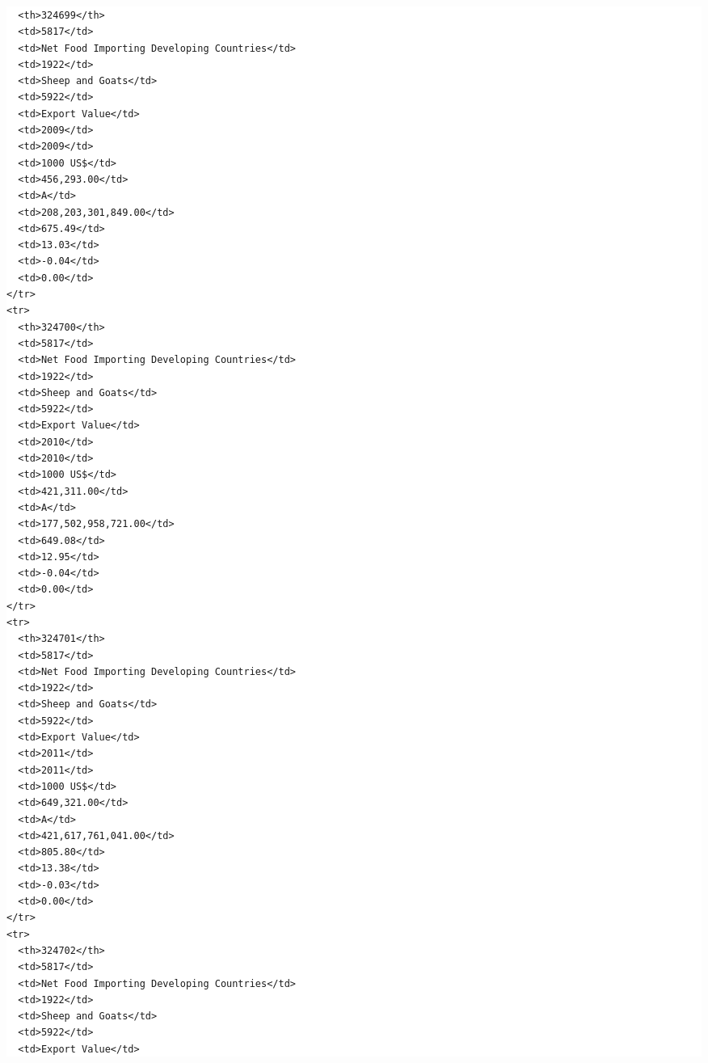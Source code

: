       <th>324699</th>
      <td>5817</td>
      <td>Net Food Importing Developing Countries</td>
      <td>1922</td>
      <td>Sheep and Goats</td>
      <td>5922</td>
      <td>Export Value</td>
      <td>2009</td>
      <td>2009</td>
      <td>1000 US$</td>
      <td>456,293.00</td>
      <td>A</td>
      <td>208,203,301,849.00</td>
      <td>675.49</td>
      <td>13.03</td>
      <td>-0.04</td>
      <td>0.00</td>
    </tr>
    <tr>
      <th>324700</th>
      <td>5817</td>
      <td>Net Food Importing Developing Countries</td>
      <td>1922</td>
      <td>Sheep and Goats</td>
      <td>5922</td>
      <td>Export Value</td>
      <td>2010</td>
      <td>2010</td>
      <td>1000 US$</td>
      <td>421,311.00</td>
      <td>A</td>
      <td>177,502,958,721.00</td>
      <td>649.08</td>
      <td>12.95</td>
      <td>-0.04</td>
      <td>0.00</td>
    </tr>
    <tr>
      <th>324701</th>
      <td>5817</td>
      <td>Net Food Importing Developing Countries</td>
      <td>1922</td>
      <td>Sheep and Goats</td>
      <td>5922</td>
      <td>Export Value</td>
      <td>2011</td>
      <td>2011</td>
      <td>1000 US$</td>
      <td>649,321.00</td>
      <td>A</td>
      <td>421,617,761,041.00</td>
      <td>805.80</td>
      <td>13.38</td>
      <td>-0.03</td>
      <td>0.00</td>
    </tr>
    <tr>
      <th>324702</th>
      <td>5817</td>
      <td>Net Food Importing Developing Countries</td>
      <td>1922</td>
      <td>Sheep and Goats</td>
      <td>5922</td>
      <td>Export Value</td>